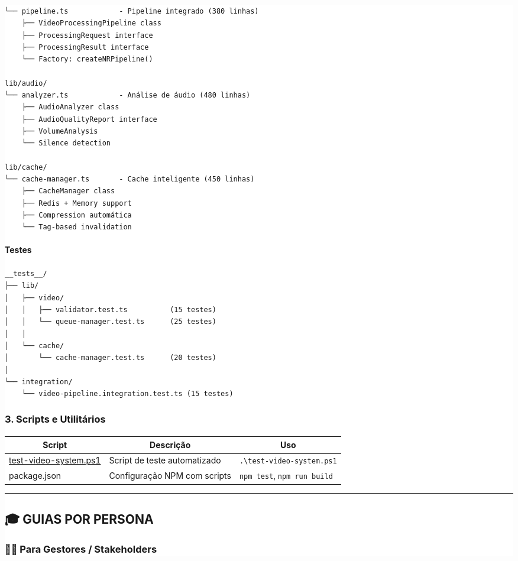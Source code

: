 ```
└── pipeline.ts            - Pipeline integrado (380 linhas)
    ├── VideoProcessingPipeline class
    ├── ProcessingRequest interface
    ├── ProcessingResult interface
    └── Factory: createNRPipeline()

lib/audio/
└── analyzer.ts            - Análise de áudio (480 linhas)
    ├── AudioAnalyzer class
    ├── AudioQualityReport interface
    ├── VolumeAnalysis
    └── Silence detection

lib/cache/
└── cache-manager.ts       - Cache inteligente (450 linhas)
    ├── CacheManager class
    ├── Redis + Memory support
    ├── Compression automática
    └── Tag-based invalidation
```

#### Testes

```
__tests__/
├── lib/
│   ├── video/
│   │   ├── validator.test.ts          (15 testes)
│   │   └── queue-manager.test.ts      (25 testes)
│   │
│   └── cache/
│       └── cache-manager.test.ts      (20 testes)
│
└── integration/
    └── video-pipeline.integration.test.ts (15 testes)
```

### 3. Scripts e Utilitários

| Script | Descrição | Uso |
|--------|-----------|-----|
| [test-video-system.ps1](test-video-system.ps1) | Script de teste automatizado | `.\test-video-system.ps1` |
| package.json | Configuração NPM com scripts | `npm test`, `npm run build` |

---

## 🎓 GUIAS POR PERSONA

### 👨‍💼 Para Gestores / Stakeholders
